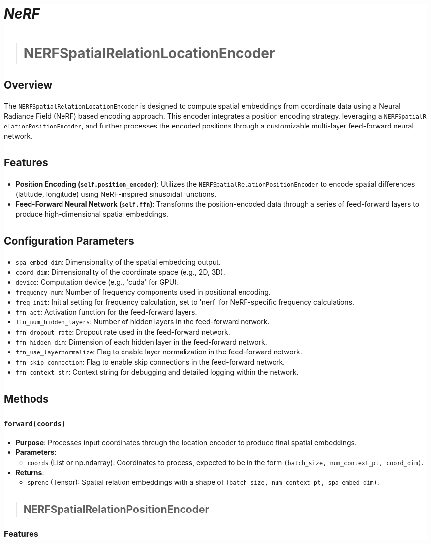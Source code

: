 # <em>NeRF</em>

> # NERFSpatialRelationLocationEncoder

## Overview
The `NERFSpatialRelationLocationEncoder` is designed to compute spatial embeddings from coordinate data using a Neural Radiance Field (NeRF) based encoding approach. This encoder integrates a position encoding strategy, leveraging a `NERFSpatialRelationPositionEncoder`, and further processes the encoded positions through a customizable multi-layer feed-forward neural network.

## Features
- **Position Encoding (`self.position_encoder`)**: Utilizes the `NERFSpatialRelationPositionEncoder` to encode spatial differences (latitude, longitude) using NeRF-inspired sinusoidal functions.
- **Feed-Forward Neural Network (`self.ffn`)**: Transforms the position-encoded data through a series of feed-forward layers to produce high-dimensional spatial embeddings.

## Configuration Parameters
- `spa_embed_dim`: Dimensionality of the spatial embedding output.
- `coord_dim`: Dimensionality of the coordinate space (e.g., 2D, 3D).
- `device`: Computation device (e.g., 'cuda' for GPU).
- `frequency_num`: Number of frequency components used in positional encoding.
- `freq_init`: Initial setting for frequency calculation, set to 'nerf' for NeRF-specific frequency calculations.
- `ffn_act`: Activation function for the feed-forward layers.
- `ffn_num_hidden_layers`: Number of hidden layers in the feed-forward network.
- `ffn_dropout_rate`: Dropout rate used in the feed-forward network.
- `ffn_hidden_dim`: Dimension of each hidden layer in the feed-forward network.
- `ffn_use_layernormalize`: Flag to enable layer normalization in the feed-forward network.
- `ffn_skip_connection`: Flag to enable skip connections in the feed-forward network.
- `ffn_context_str`: Context string for debugging and detailed logging within the network.

## Methods
### `forward(coords)`
- **Purpose**: Processes input coordinates through the location encoder to produce final spatial embeddings.
- **Parameters**:
  - `coords` (List or np.ndarray): Coordinates to process, expected to be in the form `(batch_size, num_context_pt, coord_dim)`.
- **Returns**:
  - `sprenc` (Tensor): Spatial relation embeddings with a shape of `(batch_size, num_context_pt, spa_embed_dim)`.

> ## NERFSpatialRelationPositionEncoder

### Features
<p align="center">